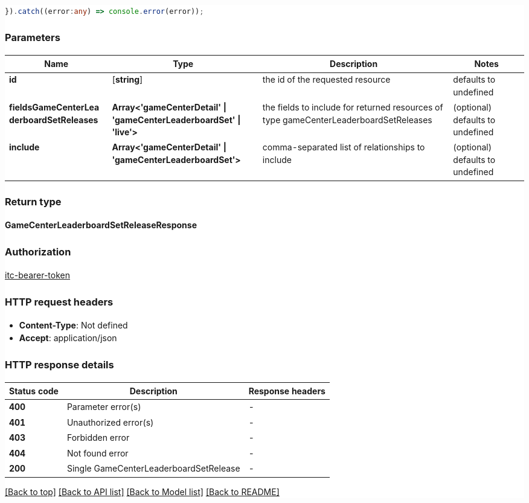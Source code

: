 ```typescript
}).catch((error:any) => console.error(error));
```


### Parameters

Name | Type | Description  | Notes
------------- | ------------- | ------------- | -------------
 **id** | [**string**] | the id of the requested resource | defaults to undefined
 **fieldsGameCenterLeaderboardSetReleases** | **Array<&#39;gameCenterDetail&#39; &#124; &#39;gameCenterLeaderboardSet&#39; &#124; &#39;live&#39;>** | the fields to include for returned resources of type gameCenterLeaderboardSetReleases | (optional) defaults to undefined
 **include** | **Array<&#39;gameCenterDetail&#39; &#124; &#39;gameCenterLeaderboardSet&#39;>** | comma-separated list of relationships to include | (optional) defaults to undefined


### Return type

**GameCenterLeaderboardSetReleaseResponse**

### Authorization

[itc-bearer-token](README.md#itc-bearer-token)

### HTTP request headers

 - **Content-Type**: Not defined
 - **Accept**: application/json


### HTTP response details
| Status code | Description | Response headers |
|-------------|-------------|------------------|
**400** | Parameter error(s) |  -  |
**401** | Unauthorized error(s) |  -  |
**403** | Forbidden error |  -  |
**404** | Not found error |  -  |
**200** | Single GameCenterLeaderboardSetRelease |  -  |

[[Back to top]](#) [[Back to API list]](README.md#documentation-for-api-endpoints) [[Back to Model list]](README.md#documentation-for-models) [[Back to README]](README.md)


